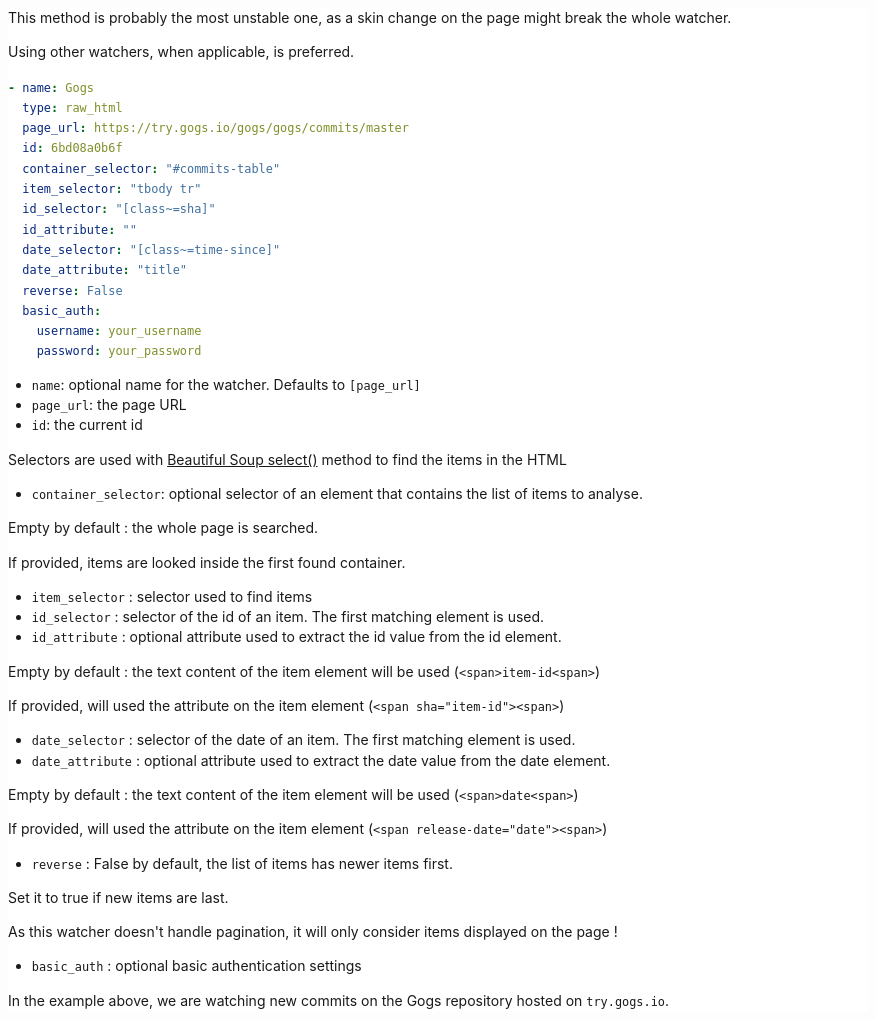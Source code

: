This method is probably the most unstable one, as a skin change on the page might break the whole watcher.

Using other watchers, when applicable, is preferred.

```yaml
- name: Gogs
  type: raw_html
  page_url: https://try.gogs.io/gogs/gogs/commits/master
  id: 6bd08a0b6f
  container_selector: "#commits-table"
  item_selector: "tbody tr"
  id_selector: "[class~=sha]"
  id_attribute: ""
  date_selector: "[class~=time-since]"
  date_attribute: "title"
  reverse: False
  basic_auth:
    username: your_username
    password: your_password
```

* `name`: optional name for the watcher. Defaults to `[page_url]`
* `page_url`: the page URL
* `id`: the current id

Selectors are used with [Beautiful Soup select()](https://www.crummy.com/software/BeautifulSoup/bs4/doc/#css-selectors) method to find the items in the HTML

* `container_selector`: optional selector of an element that contains the list of items to analyse.

Empty by default : the whole page is searched.

If provided, items are looked inside the first found container.

* `item_selector` : selector used to find items
* `id_selector` : selector of the id of an item. The first matching element is used.
* `id_attribute` : optional attribute used to extract the id value from the id element.

Empty by default : the text content of the item element will be used (`<span>item-id<span>`)

If provided, will used the attribute on the item element (`<span sha="item-id"><span>`)

* `date_selector` : selector of the date of an item. The first matching element is used.
* `date_attribute` : optional attribute used to extract the date value from the date element.

Empty by default : the text content of the item element will be used (`<span>date<span>`)

If provided, will used the attribute on the item element (`<span release-date="date"><span>`)

* `reverse` : False by default, the list of items has newer items first.

Set it to true if new items are last.

As this watcher doesn't handle pagination, it will only consider items displayed on the page !

* `basic_auth` : optional basic authentication settings

In the example above, we are watching new commits on the Gogs repository hosted on `try.gogs.io`.
